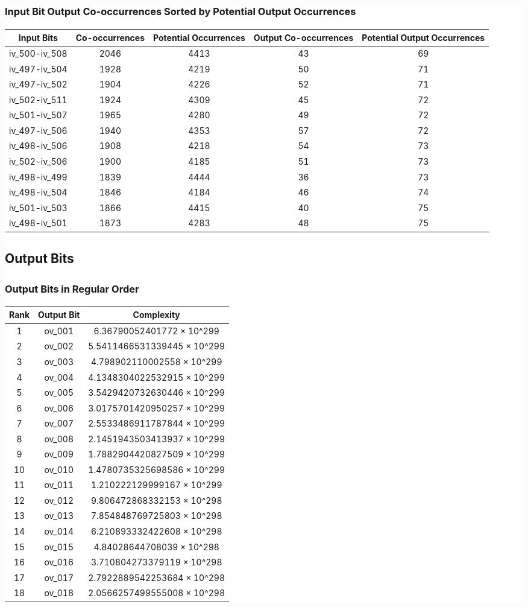 ### Input Bit Output Co-occurrences Sorted by Potential Output Occurrences

| Input Bits | Co-occurrences | Potential Occurrences | Output Co-occurrences | Potential Output Occurrences |
|:----------:|:--------------:|:---------------------:|:---------------------:|:----------------------------:|
| iv_500-iv_508 | 2046 | 4413 | 43 | 69 |
| iv_497-iv_504 | 1928 | 4219 | 50 | 71 |
| iv_497-iv_502 | 1904 | 4226 | 52 | 71 |
| iv_502-iv_511 | 1924 | 4309 | 45 | 72 |
| iv_501-iv_507 | 1965 | 4280 | 49 | 72 |
| iv_497-iv_506 | 1940 | 4353 | 57 | 72 |
| iv_498-iv_506 | 1908 | 4218 | 54 | 73 |
| iv_502-iv_506 | 1900 | 4185 | 51 | 73 |
| iv_498-iv_499 | 1839 | 4444 | 36 | 73 |
| iv_498-iv_504 | 1846 | 4184 | 46 | 74 |
| iv_501-iv_503 | 1866 | 4415 | 40 | 75 |
| iv_498-iv_501 | 1873 | 4283 | 48 | 75 |

## Output Bits

### Output Bits in Regular Order

| Rank | Output Bit | Complexity |
|:----:|:----------:|:----------:|
| 1 | ov_001 | 6.36790052401772 × 10^299 |
| 2 | ov_002 | 5.5411466531339445 × 10^299 |
| 3 | ov_003 | 4.798902110002558 × 10^299 |
| 4 | ov_004 | 4.1348304022532915 × 10^299 |
| 5 | ov_005 | 3.5429420732630446 × 10^299 |
| 6 | ov_006 | 3.0175701420950257 × 10^299 |
| 7 | ov_007 | 2.5533486911787844 × 10^299 |
| 8 | ov_008 | 2.1451943503413937 × 10^299 |
| 9 | ov_009 | 1.7882904420827509 × 10^299 |
| 10 | ov_010 | 1.4780735325698586 × 10^299 |
| 11 | ov_011 | 1.210222129999167 × 10^299 |
| 12 | ov_012 | 9.806472868332153 × 10^298 |
| 13 | ov_013 | 7.854848769725803 × 10^298 |
| 14 | ov_014 | 6.210893332422608 × 10^298 |
| 15 | ov_015 | 4.84028644708039 × 10^298 |
| 16 | ov_016 | 3.710804273379119 × 10^298 |
| 17 | ov_017 | 2.7922889542253684 × 10^298 |
| 18 | ov_018 | 2.0566257499555008 × 10^298 |
